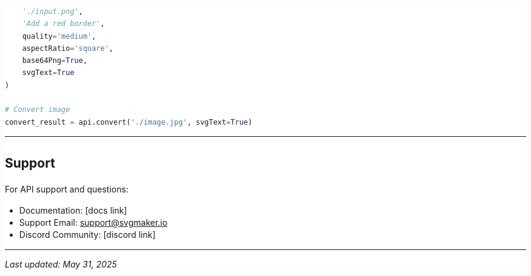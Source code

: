 ```python
    './input.png',
    'Add a red border',
    quality='medium',
    aspectRatio='square',
    base64Png=True,
    svgText=True
)

# Convert image
convert_result = api.convert('./image.jpg', svgText=True)
```

---

## Support

For API support and questions:
- Documentation: [docs link]
- Support Email: support@svgmaker.io
- Discord Community: [discord link]

---

*Last updated: May 31, 2025*
